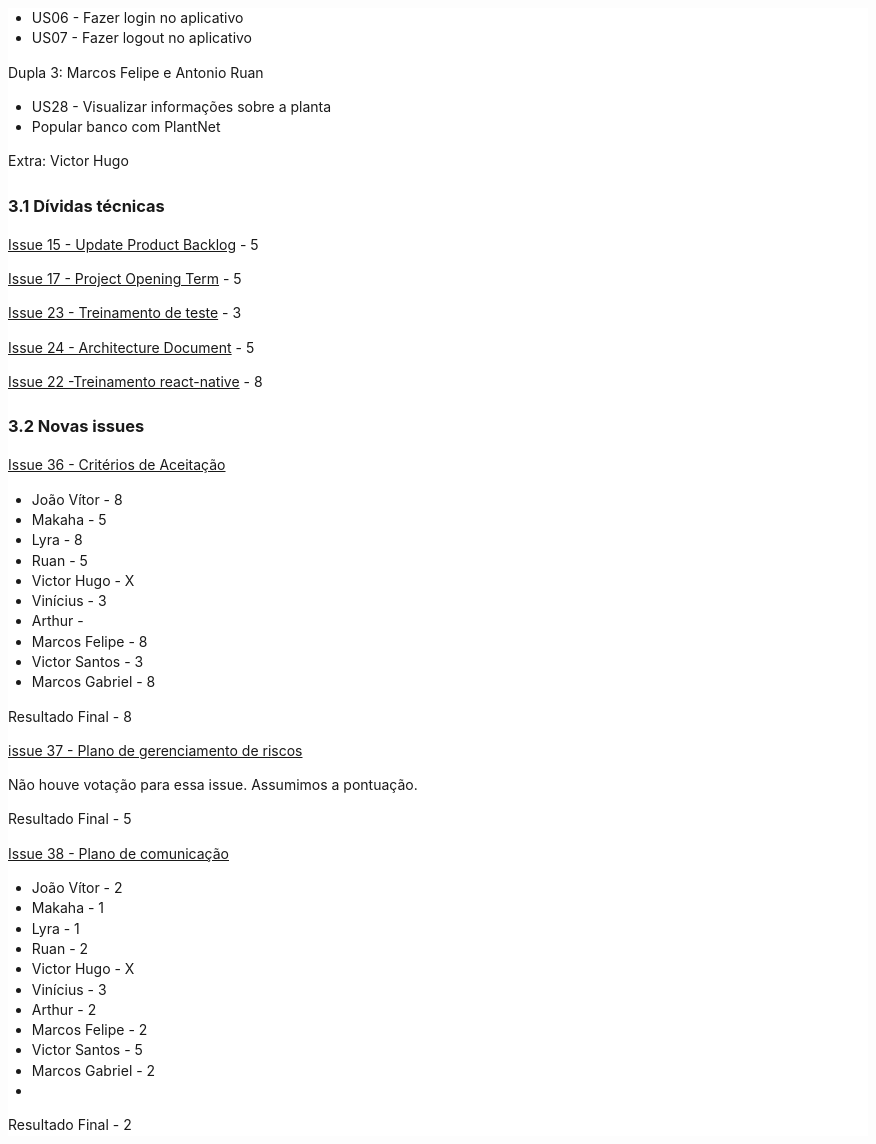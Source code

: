 * US06 - Fazer login no aplicativo
* US07 - Fazer logout no aplicativo
 
Dupla 3: Marcos Felipe e Antonio Ruan

* US28 - Visualizar informações sobre a planta
* Popular banco com PlantNet

Extra: Victor Hugo

### 3.1 Dívidas técnicas

[Issue 15 - Update Product Backlog](https://github.com/fga-eps-mds/2020.1-Grupo2-wiki/issues/15) - 5 

[Issue 17 - Project Opening Term](https://github.com/fga-eps-mds/2020.1-Grupo2-wiki/issues/17) - 5

[Issue 23 - Treinamento de teste](https://github.com/fga-eps-mds/2020.1-Grupo2-wiki/issues/23) - 3

[Issue 24 - Architecture Document](https://github.com/fga-eps-mds/2020.1-Grupo2-wiki/issues/24) - 5

[Issue 22 -Treinamento react-native](https://github.com/fga-eps-mds/2020.1-Grupo2-wiki/issues/22) - 8


### 3.2 Novas issues

[Issue 36 - Critérios de Aceitação](https://github.com/fga-eps-mds/2020.1-Grupo2-wiki/issues/36)

* João Vítor - 8
* Makaha - 5
* Lyra - 8
* Ruan - 5
* Victor Hugo - X
* Vinícius - 3
* Arthur - 
* Marcos Felipe - 8
* Victor Santos - 3
* Marcos Gabriel - 8

Resultado Final - 8

[issue 37 - Plano de gerenciamento de riscos](https://github.com/fga-eps-mds/2020.1-Grupo2-wiki/issues/37)

Não houve votação para essa issue. Assumimos a pontuação. 

Resultado Final - 5

[Issue 38 - Plano de comunicação](https://github.com/fga-eps-mds/2020.1-Grupo2-wiki/issues/38)

* João Vítor - 2
* Makaha - 1
* Lyra - 1
* Ruan - 2
* Victor Hugo - X
* Vinícius - 3
* Arthur - 2
* Marcos Felipe - 2
* Victor Santos - 5 
* Marcos Gabriel - 2
* 
Resultado Final - 2
